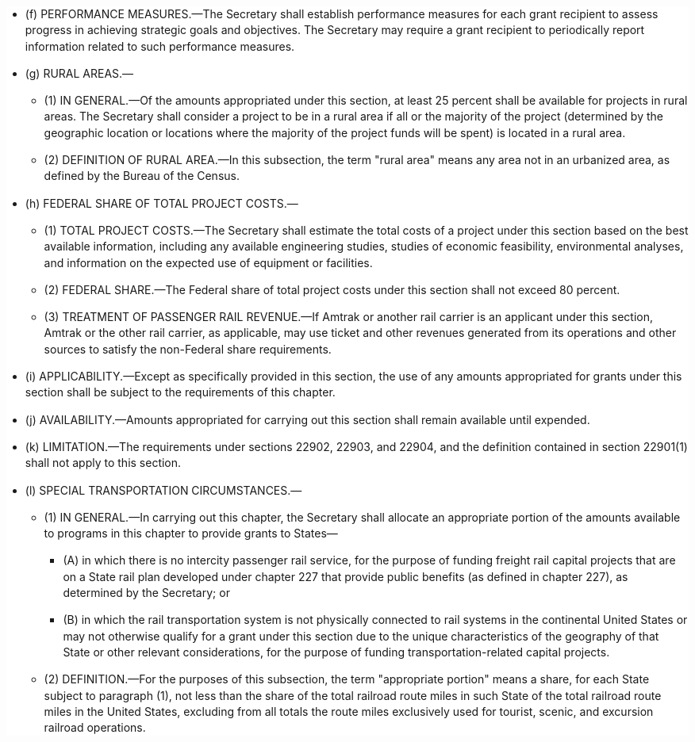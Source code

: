 
* (f) PERFORMANCE MEASURES.—The Secretary shall establish performance measures for each grant recipient to assess progress in achieving strategic goals and objectives. The Secretary may require a grant recipient to periodically report information related to such performance measures.

* (g) RURAL AREAS.—

  * (1) IN GENERAL.—Of the amounts appropriated under this section, at least 25 percent shall be available for projects in rural areas. The Secretary shall consider a project to be in a rural area if all or the majority of the project (determined by the geographic location or locations where the majority of the project funds will be spent) is located in a rural area.

  * (2) DEFINITION OF RURAL AREA.—In this subsection, the term "rural area" means any area not in an urbanized area, as defined by the Bureau of the Census.


* (h) FEDERAL SHARE OF TOTAL PROJECT COSTS.—

  * (1) TOTAL PROJECT COSTS.—The Secretary shall estimate the total costs of a project under this section based on the best available information, including any available engineering studies, studies of economic feasibility, environmental analyses, and information on the expected use of equipment or facilities.

  * (2) FEDERAL SHARE.—The Federal share of total project costs under this section shall not exceed 80 percent.

  * (3) TREATMENT OF PASSENGER RAIL REVENUE.—If Amtrak or another rail carrier is an applicant under this section, Amtrak or the other rail carrier, as applicable, may use ticket and other revenues generated from its operations and other sources to satisfy the non-Federal share requirements.


* (i) APPLICABILITY.—Except as specifically provided in this section, the use of any amounts appropriated for grants under this section shall be subject to the requirements of this chapter.

* (j) AVAILABILITY.—Amounts appropriated for carrying out this section shall remain available until expended.

* (k) LIMITATION.—The requirements under sections 22902, 22903, and 22904, and the definition contained in section 22901(1) shall not apply to this section.

* (l) SPECIAL TRANSPORTATION CIRCUMSTANCES.—

  * (1) IN GENERAL.—In carrying out this chapter, the Secretary shall allocate an appropriate portion of the amounts available to programs in this chapter to provide grants to States—

    * (A) in which there is no intercity passenger rail service, for the purpose of funding freight rail capital projects that are on a State rail plan developed under chapter 227 that provide public benefits (as defined in chapter 227), as determined by the Secretary; or

    * (B) in which the rail transportation system is not physically connected to rail systems in the continental United States or may not otherwise qualify for a grant under this section due to the unique characteristics of the geography of that State or other relevant considerations, for the purpose of funding transportation-related capital projects.


  * (2) DEFINITION.—For the purposes of this subsection, the term "appropriate portion" means a share, for each State subject to paragraph (1), not less than the share of the total railroad route miles in such State of the total railroad route miles in the United States, excluding from all totals the route miles exclusively used for tourist, scenic, and excursion railroad operations.

